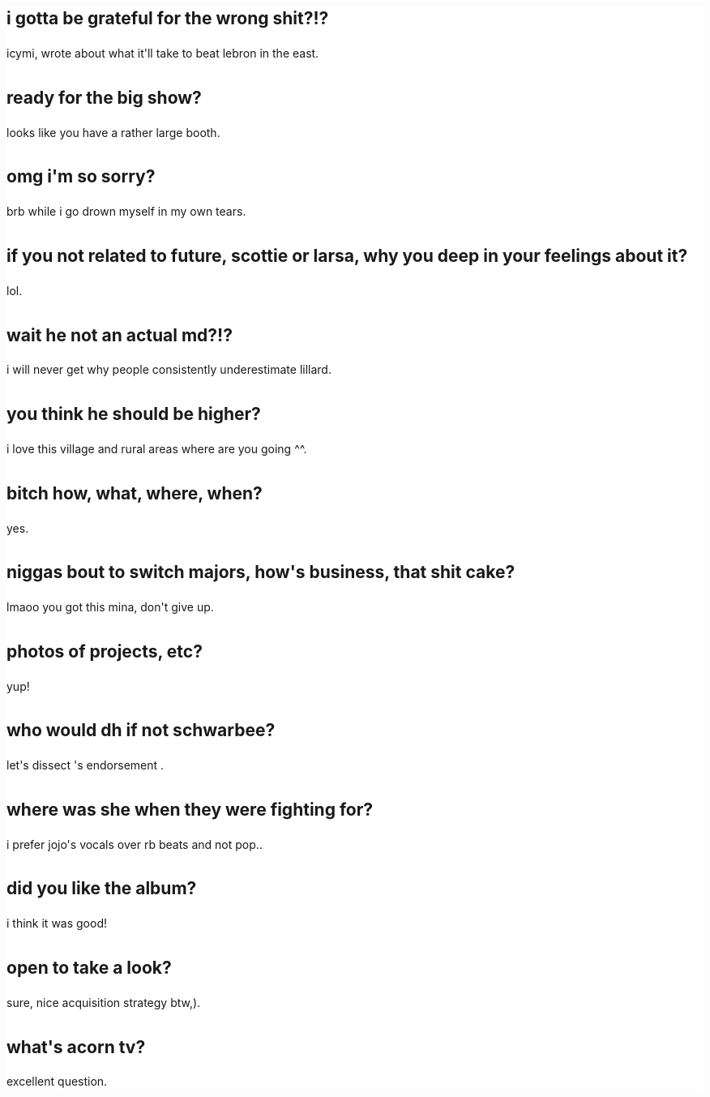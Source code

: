 ## i gotta be grateful for the wrong shit?!?
icymi, wrote about what it'll take to beat lebron in the east.

## ready for the big show?
looks like you have a rather large booth.

## omg i'm so sorry?
brb while i go drown myself in my own tears.

## if you not related to future, scottie or larsa, why you deep in your feelings about it?
lol.

## wait he not an actual md?!?
i will never get why people consistently underestimate lillard.

## you think he should be higher?
i love this village and rural areas where are you going ^^.

## bitch how, what, where, when?
yes.

## niggas bout to switch majors, how's business, that shit cake?
lmaoo you got this mina, don't give up.

## photos of projects, etc?
yup!

## who would dh if not schwarbee?
let's dissect 's endorsement .

## where was she when they were fighting for?
i prefer jojo's vocals over rb beats and not pop..

## did you like the album?
i think it was good!

## open to take a look?
sure, nice acquisition strategy btw,).

## what's acorn tv?
excellent question.
